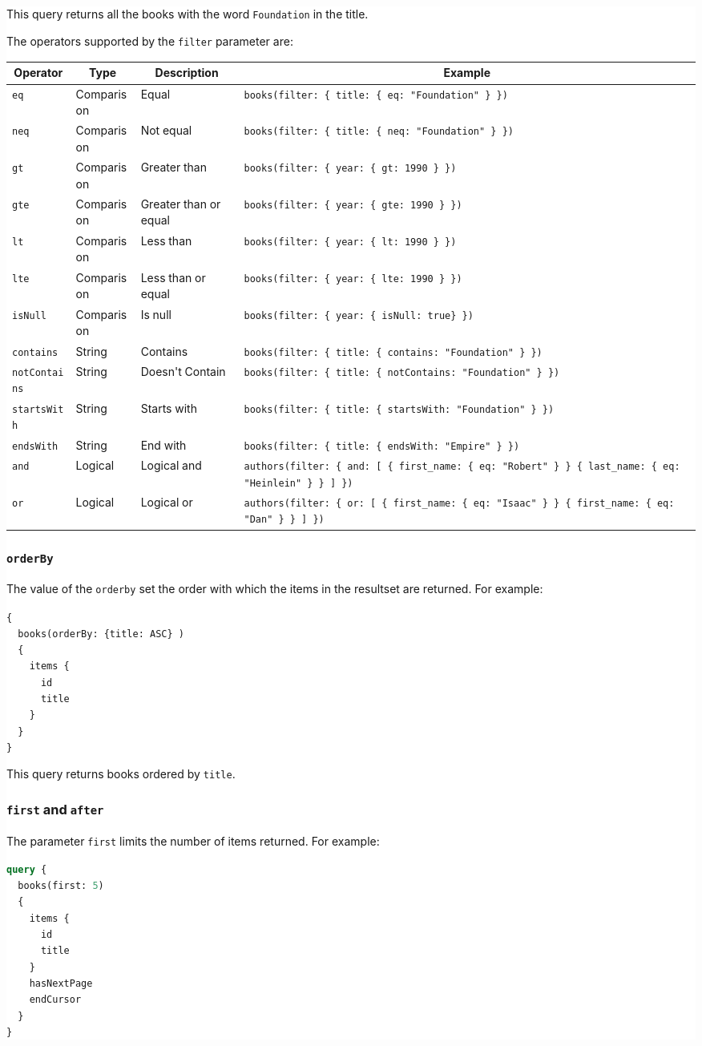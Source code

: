 This query returns all the books with the word `Foundation` in the title.

The operators supported by the `filter` parameter are:

| Operator | Type | Description | Example |
| --- | --- | --- | --- |
| `eq` | Comparison | Equal | `books(filter: { title: { eq: "Foundation" } })` |
| `neq` | Comparison | Not equal | `books(filter: { title: { neq: "Foundation" } })` |
| `gt` | Comparison | Greater than | `books(filter: { year: { gt: 1990 } })` |
| `gte` | Comparison | Greater than or equal | `books(filter: { year: { gte: 1990 } })` |
| `lt` | Comparison | Less than | `books(filter: { year: { lt: 1990 } })` |
| `lte` | Comparison | Less than or equal | `books(filter: { year: { lte: 1990 } })` |
| `isNull` | Comparison | Is null | `books(filter: { year: { isNull: true} })` |
| `contains` | String | Contains | `books(filter: { title: { contains: "Foundation" } })` |
| `notContains` | String | Doesn't Contain | `books(filter: { title: { notContains: "Foundation" } })` |
| `startsWith` | String | Starts with | `books(filter: { title: { startsWith: "Foundation" } })` |
| `endsWith` | String | End with | `books(filter: { title: { endsWith: "Empire" } })` |
| `and` | Logical | Logical and | `authors(filter: { and: [ { first_name: { eq: "Robert" } } { last_name: { eq: "Heinlein" } } ] })` |
| `or` | Logical | Logical or | `authors(filter: { or: [ { first_name: { eq: "Isaac" } } { first_name: { eq: "Dan" } } ] })` |

### `orderBy`

The value of the `orderby` set the order with which the items in the resultset are returned. For example:

```graphql
{
  books(orderBy: {title: ASC} )
  {
    items {
      id
      title
    }
  }
}
```

This query returns books ordered by `title`.

### `first` and `after`

The parameter `first` limits the number of items returned. For example:

```graphql
query {
  books(first: 5)
  {
    items {
      id
      title
    }
    hasNextPage
    endCursor
  }
}
```
